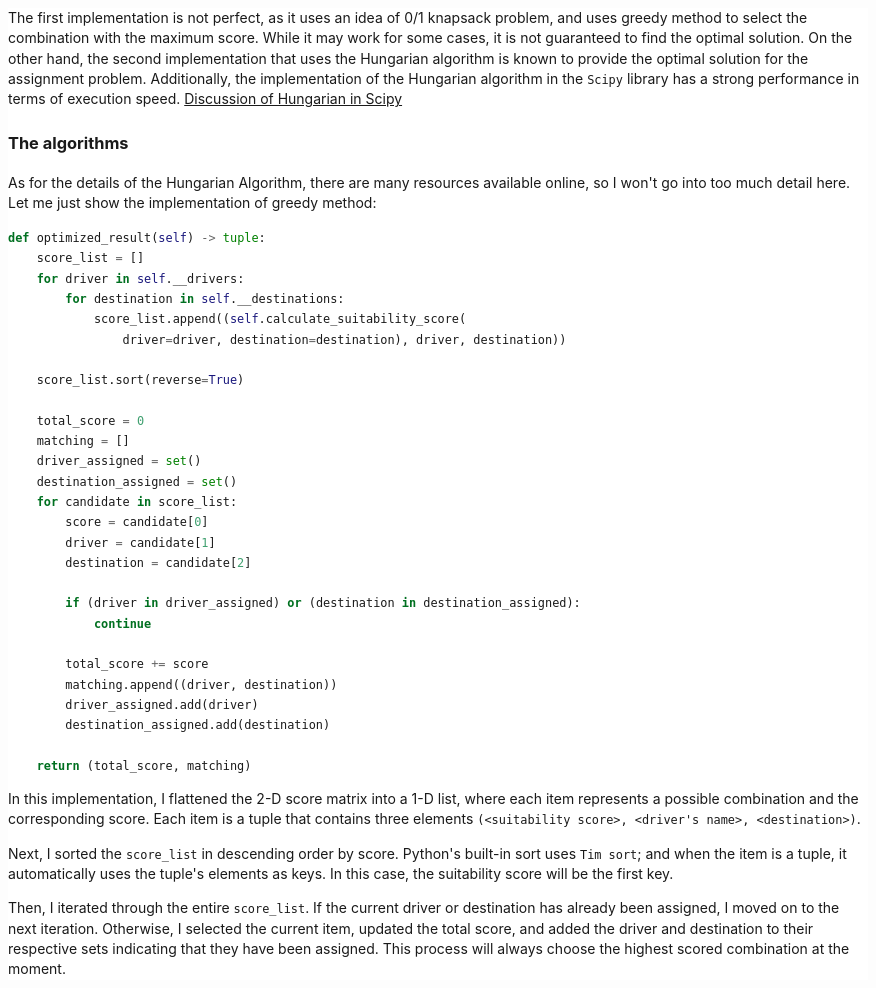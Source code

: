 The first implementation is not perfect, as it uses an idea of 0/1 knapsack problem, and uses greedy method to select the combination with the maximum score. While it may work for some cases, it is not guaranteed to find the optimal solution. On the other hand, the second implementation that uses the Hungarian algorithm is known to provide the optimal solution for the assignment problem. 
Additionally, the implementation of the Hungarian algorithm in the ```Scipy``` library has a strong performance in terms of execution speed. [Discussion of Hungarian in Scipy](https://stackoverflow.com/questions/1398822/the-assignment-problem-a-numpy-function)

### The algorithms
As for the details of the Hungarian Algorithm, there are many resources available online, so I won't go into too much detail here. Let me just show the implementation of greedy method:
```python
def optimized_result(self) -> tuple:
    score_list = []
    for driver in self.__drivers:
        for destination in self.__destinations:
            score_list.append((self.calculate_suitability_score(
                driver=driver, destination=destination), driver, destination))

    score_list.sort(reverse=True)

    total_score = 0
    matching = []
    driver_assigned = set()
    destination_assigned = set()
    for candidate in score_list:
        score = candidate[0]
        driver = candidate[1]
        destination = candidate[2]

        if (driver in driver_assigned) or (destination in destination_assigned):
            continue

        total_score += score
        matching.append((driver, destination))
        driver_assigned.add(driver)
        destination_assigned.add(destination)

    return (total_score, matching)
```

In this implementation, I flattened the 2-D score matrix into a 1-D list, where each item represents a possible combination and the corresponding score.
Each item is a tuple that contains three elements ```(<suitability score>, <driver's name>, <destination>)```.

Next, I sorted the ```score_list``` in descending order by score. Python's built-in sort uses ```Tim sort```; and when the item is a tuple, it automatically uses the tuple's elements as keys. In this case, the suitability score will be the first key.

Then, I iterated through the entire ```score_list```. If the current driver or destination has already been assigned, I moved on to the next iteration. Otherwise, I selected the current item, updated the total score, and added the driver and destination to their respective sets indicating that they have been assigned.
This process will always choose the highest scored combination at the moment.
